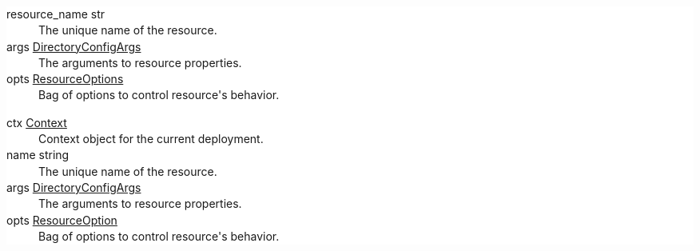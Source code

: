 </pulumi-choosable>
</div>

<div>
<pulumi-choosable type="language" values="python">

<dl class="resources-properties"><dt
        class="property-required" title="Required">
        <span>resource_name</span>
        <span class="property-indicator"></span>
        <span class="property-type">str</span>
    </dt>
    <dd>The unique name of the resource.</dd><dt
        class="property-required" title="Required">
        <span>args</span>
        <span class="property-indicator"></span>
        <span class="property-type"><a href="#inputs">DirectoryConfigArgs</a></span>
    </dt>
    <dd>The arguments to resource properties.</dd><dt
        class="property-optional" title="Optional">
        <span>opts</span>
        <span class="property-indicator"></span>
        <span class="property-type"><a href="/docs/reference/pkg/python/pulumi/#pulumi.ResourceOptions">ResourceOptions</a></span>
    </dt>
    <dd>Bag of options to control resource&#39;s behavior.</dd></dl>

</pulumi-choosable>
</div>

<div>
<pulumi-choosable type="language" values="go">

<dl class="resources-properties"><dt
        class="property-optional" title="Optional">
        <span>ctx</span>
        <span class="property-indicator"></span>
        <span class="property-type"><a href="https://pkg.go.dev/github.com/pulumi/pulumi/sdk/v3/go/pulumi?tab=doc#Context">Context</a></span>
    </dt>
    <dd>Context object for the current deployment.</dd><dt
        class="property-required" title="Required">
        <span>name</span>
        <span class="property-indicator"></span>
        <span class="property-type">string</span>
    </dt>
    <dd>The unique name of the resource.</dd><dt
        class="property-required" title="Required">
        <span>args</span>
        <span class="property-indicator"></span>
        <span class="property-type"><a href="#inputs">DirectoryConfigArgs</a></span>
    </dt>
    <dd>The arguments to resource properties.</dd><dt
        class="property-optional" title="Optional">
        <span>opts</span>
        <span class="property-indicator"></span>
        <span class="property-type"><a href="https://pkg.go.dev/github.com/pulumi/pulumi/sdk/v3/go/pulumi?tab=doc#ResourceOption">ResourceOption</a></span>
    </dt>
    <dd>Bag of options to control resource&#39;s behavior.</dd></dl>
